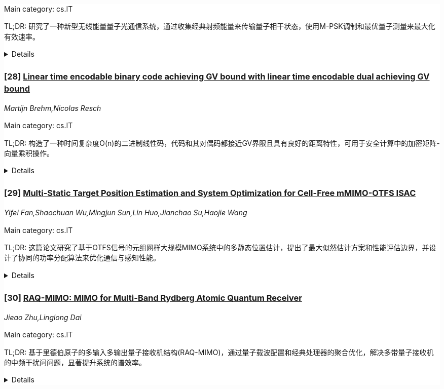 Main category: cs.IT

TL;DR: 研究了一种新型无线能量量子光通信系统，通过收集经典射频能量来传输量子相干状态，使用M-PSK调制和最优量子测量来最大化有效速率。


<details><summary>Details</summary></details>


### [28] [Linear time encodable binary code achieving GV bound with linear time encodable dual achieving GV bound](https://arxiv.org/abs/2509.07639)
*Martijn Brehm,Nicolas Resch*

Main category: cs.IT

TL;DR: 构造了一种时间复杂度O(n)的二进制线性码，代码和其对偶码都接近GV界限且具有良好的距离特性，可用于安全计算中的加密矩阵-向量乘积操作。


<details><summary>Details</summary></details>


### [29] [Multi-Static Target Position Estimation and System Optimization for Cell-Free mMIMO-OTFS ISAC](https://arxiv.org/abs/2509.07770)
*Yifei Fan,Shaochuan Wu,Mingjun Sun,Lin Huo,Jianchao Su,Haojie Wang*

Main category: cs.IT

TL;DR: 这篇论文研究了基于OTFS信号的元组网样大规模MIMO系统中的多静态位置估计，提出了最大似然估计方案和性能评估边界，并设计了协同的功率分配算法来优化通信与感知性能。


<details><summary>Details</summary></details>


### [30] [RAQ-MIMO: MIMO for Multi-Band Rydberg Atomic Quantum Receiver](https://arxiv.org/abs/2509.07832)
*Jieao Zhu,Linglong Dai*

Main category: cs.IT

TL;DR: 基于里德伯原子的多输入多输出量子接收机结构(RAQ-MIMO)，通过量子载波配置和经典处理器的聚合优化，解决多带量子接收机的中频干扰问问题，显著提升系统的谱效率。


<details><summary>Details</summary></details>

